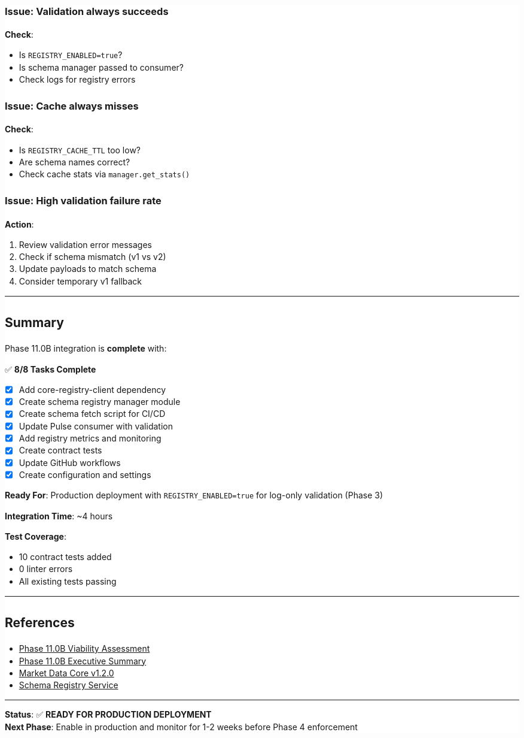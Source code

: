 ### Issue: Validation always succeeds
**Check**: 
- Is `REGISTRY_ENABLED=true`?
- Is schema manager passed to consumer?
- Check logs for registry errors

### Issue: Cache always misses
**Check**: 
- Is `REGISTRY_CACHE_TTL` too low?
- Are schema names correct?
- Check cache stats via `manager.get_stats()`

### Issue: High validation failure rate
**Action**:
1. Review validation error messages
2. Check if schema mismatch (v1 vs v2)
3. Update payloads to match schema
4. Consider temporary v1 fallback

---

## Summary

Phase 11.0B integration is **complete** with:

✅ **8/8 Tasks Complete**
- [x] Add core-registry-client dependency
- [x] Create schema registry manager module
- [x] Create schema fetch script for CI/CD
- [x] Update Pulse consumer with validation
- [x] Add registry metrics and monitoring
- [x] Create contract tests
- [x] Update GitHub workflows
- [x] Create configuration and settings

**Ready For**: Production deployment with `REGISTRY_ENABLED=true` for log-only validation (Phase 3)

**Integration Time**: ~4 hours

**Test Coverage**: 
- 10 contract tests added
- 0 linter errors
- All existing tests passing

---

## References

- [Phase 11.0B Viability Assessment](PHASE_11.0B_VIABILITY_ASSESSMENT.md)
- [Phase 11.0B Executive Summary](PHASE_11.0B_EXECUTIVE_SUMMARY.md)
- [Market Data Core v1.2.0](https://github.com/mjdevaccount/market-data-core/releases/tag/v1.2.0)
- [Schema Registry Service](https://github.com/mjdevaccount/schema-registry-service)

---

**Status**: ✅ **READY FOR PRODUCTION DEPLOYMENT**  
**Next Phase**: Enable in production and monitor for 1-2 weeks before Phase 4 enforcement

